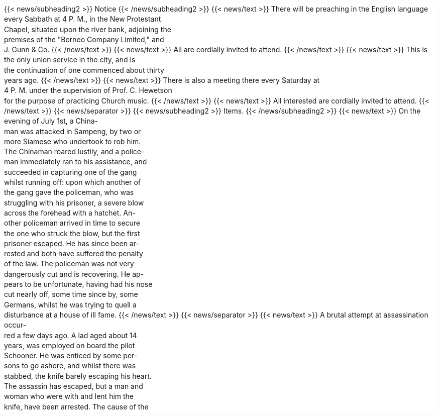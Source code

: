 <div class='article'>
{{< news/subheading2 >}}
Notice
{{< /news/subheading2 >}}
{{< news/text >}}
There will be preaching in the English language<br/>
every Sabbath at 4 P. M., in the New Protestant<br/>
Chapel, situated upon the river bank, adjoining the<br/>
premises of the "Borneo Company Limited," and<br/>
J. Gunn & Co.
{{< /news/text >}}
{{< news/text >}}
All are cordially invited to attend.
{{< /news/text >}}
{{< news/text >}}
This is the only union service in the city, and is<br/>
the continuation of one commenced about thirty<br/>
years ago.
{{< /news/text >}}
{{< news/text >}}
There is also a meeting there every Saturday at<br/>
4 P. M. under the supervision of Prof. C. Hewetson<br/>
for the purpose of practicing Church music.
{{< /news/text >}}
{{< news/text >}}
All interested are cordially invited to attend.
{{< /news/text >}}
{{< news/separator >}}
{{< news/subheading2 >}}
Items.
{{< /news/subheading2 >}}
{{< news/text >}}
On the evening of July 1st, a China-<br/>
man was attacked in Sampeng, by two or <br/>
more Siamese who undertook to rob him.<br/>
The Chinaman roared lustily, and a police-<br/>
man immediately ran to his assistance, and<br/>
succeeded in capturing one of the gang<br/>
whilst running off: upon which another of<br/>
the gang gave the policeman, who was<br/>
struggling with his prisoner, a severe blow<br/>
across the forehead with a hatchet. An-<br/>
other policeman arrived in time to secure<br/>
the one who struck the blow, but the first<br/>
prisoner escaped. He has since been ar-<br/>
rested and both have suffered the penalty<br/>
of the law. The policeman was not very<br/>
dangerously cut and is recovering. He ap-<br/>
pears to be unfortunate, having had his nose<br/>
cut nearly off, some time since by, some<br/>
Germans, whilst he was trying to quell a<br/>
disturbance at a house of ill fame.
{{< /news/text >}}
{{< news/separator >}}
{{< news/text >}}
A brutal attempt at assassination occur-<br/>
red a few days ago. A lad aged about 14<br/>
years, was employed on board the pilot<br/>
Schooner. He was enticed by some per-<br/>
sons to go ashore, and whilst there was<br/>
stabbed, the knife barely escaping his heart.<br/>
The assassin has escaped, but a man and<br/>
woman who were with and lent him the<br/>
knife, have been arrested. The cause of the<br/>